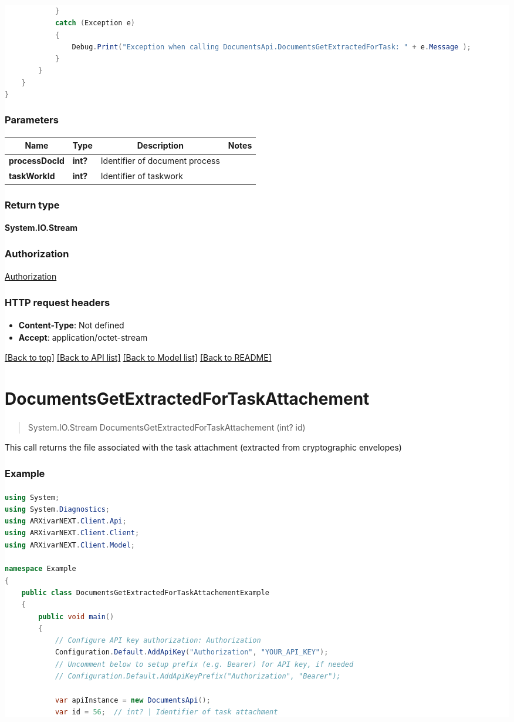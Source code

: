 ```csharp
            }
            catch (Exception e)
            {
                Debug.Print("Exception when calling DocumentsApi.DocumentsGetExtractedForTask: " + e.Message );
            }
        }
    }
}
```

### Parameters

Name | Type | Description  | Notes
------------- | ------------- | ------------- | -------------
 **processDocId** | **int?**| Identifier of document process | 
 **taskWorkId** | **int?**| Identifier of taskwork | 

### Return type

**System.IO.Stream**

### Authorization

[Authorization](../README.md#Authorization)

### HTTP request headers

 - **Content-Type**: Not defined
 - **Accept**: application/octet-stream

[[Back to top]](#) [[Back to API list]](../README.md#documentation-for-api-endpoints) [[Back to Model list]](../README.md#documentation-for-models) [[Back to README]](../README.md)

<a name="documentsgetextractedfortaskattachement"></a>
# **DocumentsGetExtractedForTaskAttachement**
> System.IO.Stream DocumentsGetExtractedForTaskAttachement (int? id)

This call returns the file associated with the task attachment (extracted from cryptographic envelopes)

### Example
```csharp
using System;
using System.Diagnostics;
using ARXivarNEXT.Client.Api;
using ARXivarNEXT.Client.Client;
using ARXivarNEXT.Client.Model;

namespace Example
{
    public class DocumentsGetExtractedForTaskAttachementExample
    {
        public void main()
        {
            // Configure API key authorization: Authorization
            Configuration.Default.AddApiKey("Authorization", "YOUR_API_KEY");
            // Uncomment below to setup prefix (e.g. Bearer) for API key, if needed
            // Configuration.Default.AddApiKeyPrefix("Authorization", "Bearer");

            var apiInstance = new DocumentsApi();
            var id = 56;  // int? | Identifier of task attachment

```